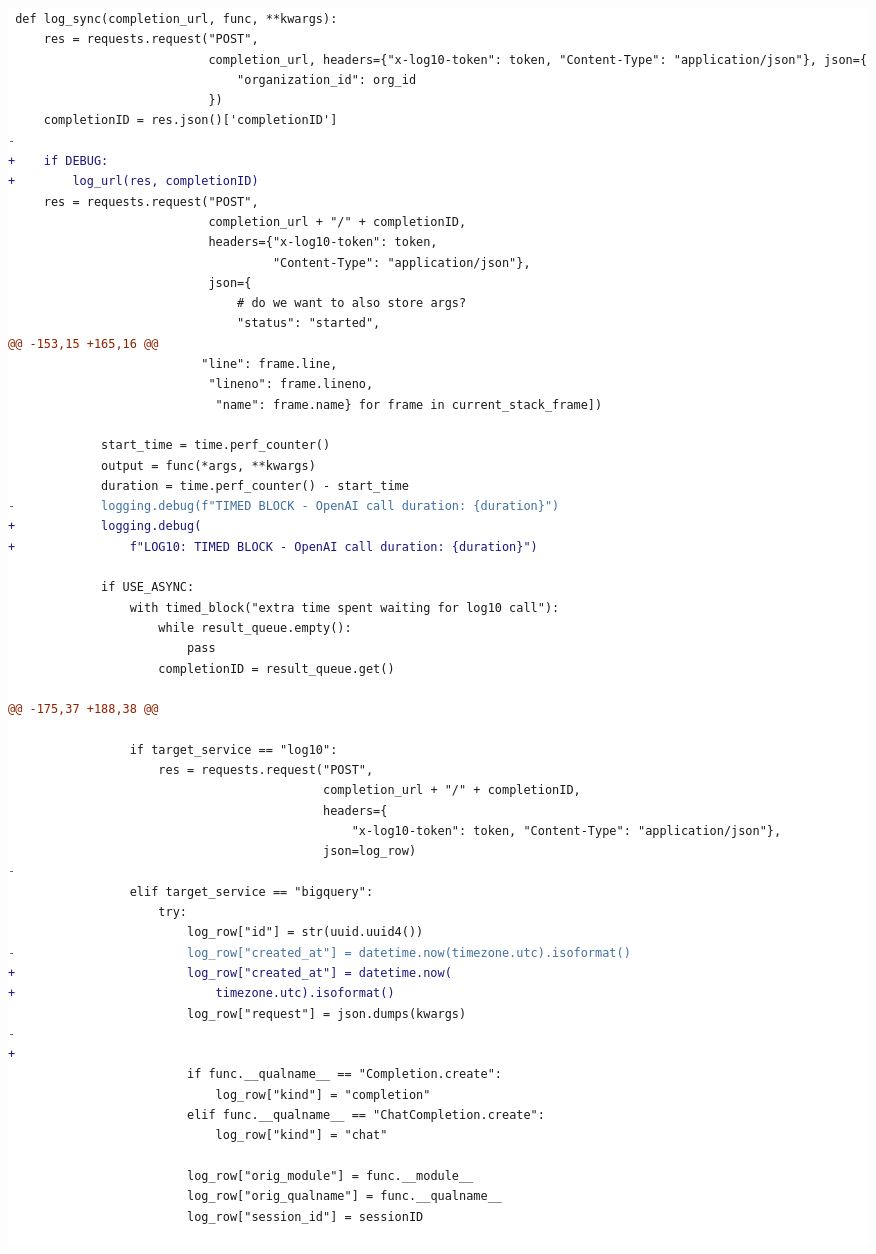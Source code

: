 ```diff
 def log_sync(completion_url, func, **kwargs):
     res = requests.request("POST",
                            completion_url, headers={"x-log10-token": token, "Content-Type": "application/json"}, json={
                                "organization_id": org_id
                            })
     completionID = res.json()['completionID']
-
+    if DEBUG:
+        log_url(res, completionID)
     res = requests.request("POST",
                            completion_url + "/" + completionID,
                            headers={"x-log10-token": token,
                                     "Content-Type": "application/json"},
                            json={
                                # do we want to also store args?
                                "status": "started",
@@ -153,15 +165,16 @@
                           "line": frame.line,
                            "lineno": frame.lineno,
                             "name": frame.name} for frame in current_stack_frame])
 
             start_time = time.perf_counter()
             output = func(*args, **kwargs)
             duration = time.perf_counter() - start_time
-            logging.debug(f"TIMED BLOCK - OpenAI call duration: {duration}")
+            logging.debug(
+                f"LOG10: TIMED BLOCK - OpenAI call duration: {duration}")
 
             if USE_ASYNC:
                 with timed_block("extra time spent waiting for log10 call"):
                     while result_queue.empty():
                         pass
                     completionID = result_queue.get()
 
@@ -175,37 +188,38 @@
 
                 if target_service == "log10":
                     res = requests.request("POST",
                                            completion_url + "/" + completionID,
                                            headers={
                                                "x-log10-token": token, "Content-Type": "application/json"},
                                            json=log_row)
-
                 elif target_service == "bigquery":
                     try:
                         log_row["id"] = str(uuid.uuid4())
-                        log_row["created_at"] = datetime.now(timezone.utc).isoformat()
+                        log_row["created_at"] = datetime.now(
+                            timezone.utc).isoformat()
                         log_row["request"] = json.dumps(kwargs)
- 
+
                         if func.__qualname__ == "Completion.create":
                             log_row["kind"] = "completion"
                         elif func.__qualname__ == "ChatCompletion.create":
                             log_row["kind"] = "chat"
 
                         log_row["orig_module"] = func.__module__
                         log_row["orig_qualname"] = func.__qualname__
                         log_row["session_id"] = sessionID
 
```